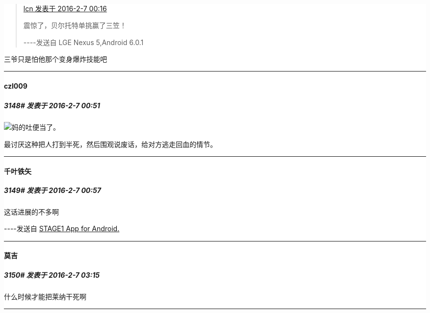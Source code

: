 
<blockquote><a href="httphttps://bbs.saraba1st.com/2b/forum.php?mod=redirect&amp;goto=findpost&amp;pid=31511339&amp;ptid=915143" target="_blank">lcn 发表于 2016-2-7 00:16</a>

震惊了，贝尔托特单挑赢了三笠！


----发送自 LGE Nexus 5,Android 6.0.1</blockquote>
三爷只是怕他那个变身爆炸技能吧







-----

####  czl009  
##### 3148#       发表于 2016-2-7 00:51



<img src="https://static.saraba1st.com/image/smiley/face/149.gif" referrerpolicy="no-referrer">妈的吐便当了。

最讨厌这种把人打到半死，然后围观说废话，给对方逃走回血的情节。







-----

####  千叶铁矢  
##### 3149#       发表于 2016-2-7 00:57




这话进展的不多啊


----发送自 [STAGE1 App for Android.](http://stage1.5j4m.com/?1.19)







-----

####  莫吉  
##### 3150#       发表于 2016-2-7 03:15




什么时候才能把莱纳干死啊







-----
